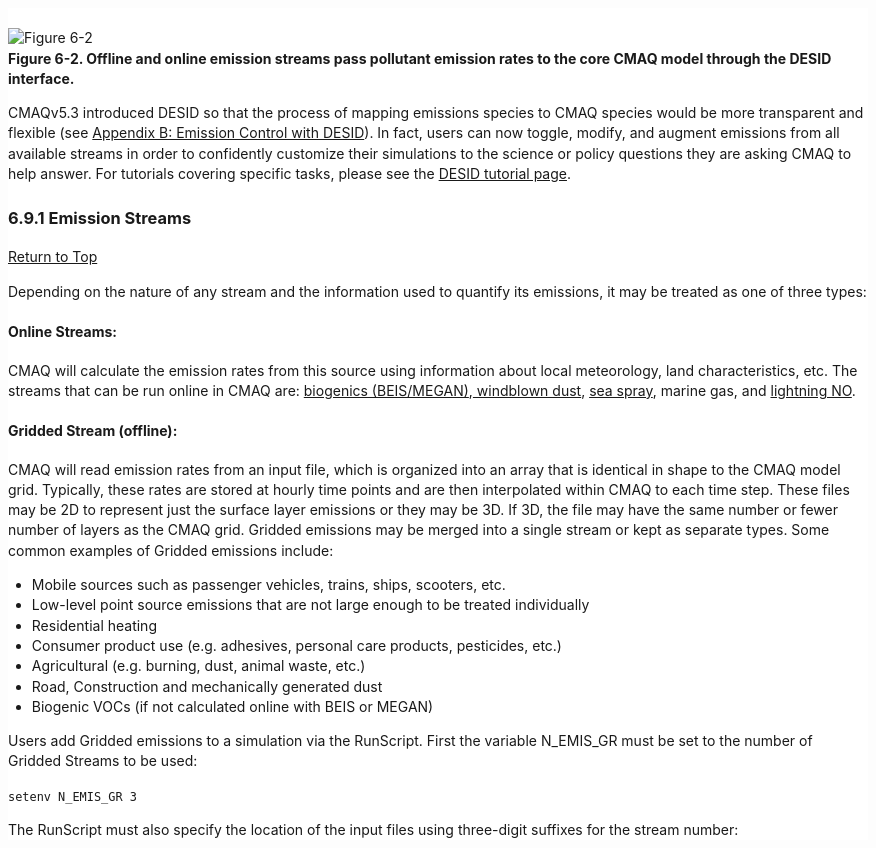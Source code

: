 <a id=Figure6-2></a>  
![Figure 6-2](images/Figure6-2.png)  
**Figure 6-2. Offline and online emission streams pass pollutant emission rates to the core CMAQ model through the DESID interface.**

CMAQv5.3 introduced DESID so that the process of mapping emissions species to CMAQ species would be more transparent and flexible (see [Appendix B: Emission Control with DESID](Appendix/CMAQ_UG_appendixB_emissions_control.md)). In fact, users can now toggle, modify, and augment emissions from all available streams in order to confidently customize their simulations to the science or policy questions they are asking CMAQ to help answer. For tutorials covering specific tasks, please see the [DESID tutorial page](Tutorials/CMAQ_UG_tutorial_emissions.md).  



<a id=6.9.1_Emission_Streams></a>

### 6.9.1 Emission Streams



[Return to Top](#Return_to_Top)



Depending on the nature of any stream and the information used to quantify its emissions, it may be treated as one of three types:

#### Online Streams:
CMAQ will calculate the emission rates from this source using information about local meteorology, land characteristics, etc. The streams that can be run online in CMAQ are: [biogenics (BEIS/MEGAN)](#BEIS/MEGAN),[ windblown dust](#Wind_Blown_Dust), [sea spray](#Sea_Spray), marine gas, and [lightning NO](#Lightning_NO).

#### Gridded Stream (offline):
CMAQ will read emission rates from an input file, which is organized into an array that is identical in shape to the CMAQ model grid. Typically, these rates are stored at hourly time points and are then interpolated within CMAQ to each time step. These files may be 2D to represent just the surface layer emissions or they may be 3D. If 3D, the file may have the same number or fewer number of layers as the CMAQ grid. Gridded emissions may be merged into a single stream or kept as separate types. Some common examples of Gridded emissions include:

- Mobile sources such as passenger vehicles, trains, ships, scooters, etc.
- Low-level point source emissions that are not large enough to be treated individually
- Residential heating
- Consumer product use (e.g. adhesives, personal care products, pesticides, etc.)
- Agricultural (e.g. burning, dust, animal waste, etc.)
- Road, Construction and mechanically generated dust
- Biogenic VOCs (if not calculated online with BEIS or MEGAN)

Users add Gridded emissions to a simulation via the RunScript. First the variable N_EMIS_GR must be set to the number of Gridded Streams to be used:

```
setenv N_EMIS_GR 3
```

The RunScript must also specify the location of the input files using three-digit suffixes for the stream number:
